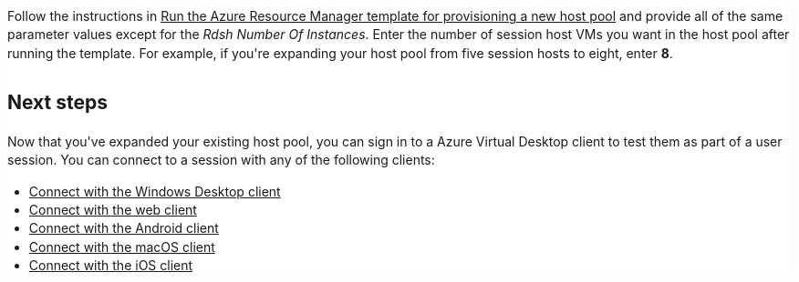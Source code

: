 Follow the instructions in [Run the Azure Resource Manager template for provisioning a new host pool](create-host-pools-arm-template.md#run-the-azure-resource-manager-template-for-provisioning-a-new-host-pool) and provide all of the same parameter values except for the *Rdsh Number Of Instances*. Enter the number of session host VMs you want in the host pool after running the template. For example, if you're expanding your host pool from five session hosts to eight, enter **8**.

## Next steps

Now that you've expanded your existing host pool, you can sign in to a Azure Virtual Desktop client to test them as part of a user session. You can connect to a session with any of the following clients:

- [Connect with the Windows Desktop client](connect-windows-7-10-2019.md)
- [Connect with the web client](connect-web-2019.md)
- [Connect with the Android client](connect-android-2019.md)
- [Connect with the macOS client](connect-macos-2019.md)
- [Connect with the iOS client](connect-ios-2019.md)
